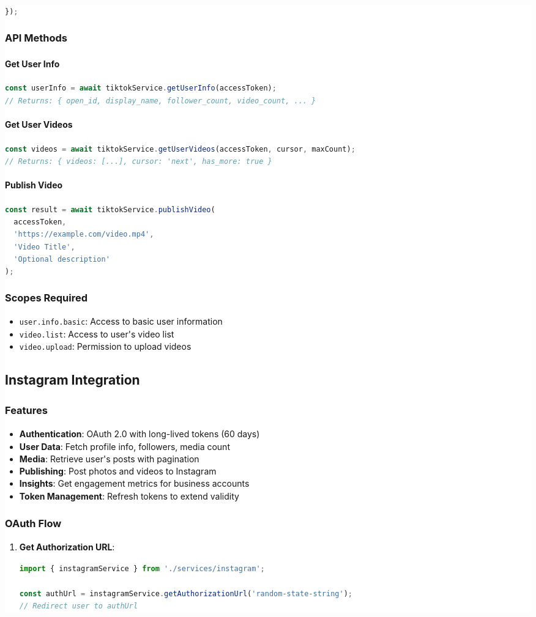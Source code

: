    ```typescript
   });
   ```

### API Methods

#### Get User Info
```typescript
const userInfo = await tiktokService.getUserInfo(accessToken);
// Returns: { open_id, display_name, follower_count, video_count, ... }
```

#### Get User Videos
```typescript
const videos = await tiktokService.getUserVideos(accessToken, cursor, maxCount);
// Returns: { videos: [...], cursor: 'next', has_more: true }
```

#### Publish Video
```typescript
const result = await tiktokService.publishVideo(
  accessToken,
  'https://example.com/video.mp4',
  'Video Title',
  'Optional description'
);
```

### Scopes Required

- `user.info.basic`: Access to basic user information
- `video.list`: Access to user's video list
- `video.upload`: Permission to upload videos

## Instagram Integration

### Features

- **Authentication**: OAuth 2.0 with long-lived tokens (60 days)
- **User Data**: Fetch profile info, followers, media count
- **Media**: Retrieve user's posts with pagination
- **Publishing**: Post photos and videos to Instagram
- **Insights**: Get engagement metrics for business accounts
- **Token Management**: Refresh tokens to extend validity

### OAuth Flow

1. **Get Authorization URL**:
   ```typescript
   import { instagramService } from './services/instagram';
   
   const authUrl = instagramService.getAuthorizationUrl('random-state-string');
   // Redirect user to authUrl
   ```
